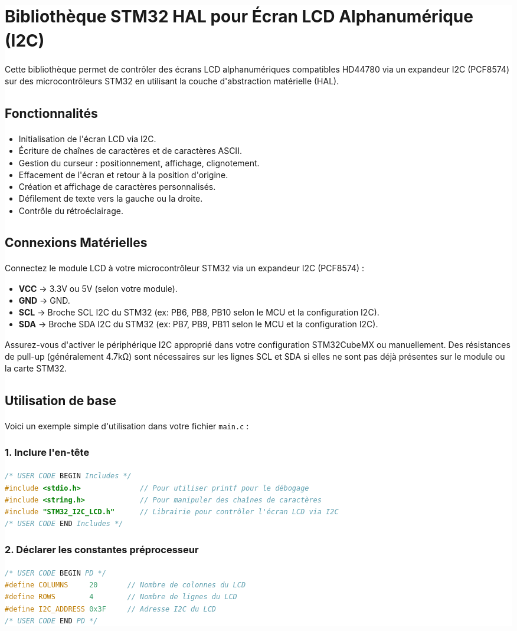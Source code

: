 # Bibliothèque STM32 HAL pour Écran LCD Alphanumérique (I2C)

Cette bibliothèque permet de contrôler des écrans LCD alphanumériques compatibles HD44780 via un expandeur I2C (PCF8574) sur des microcontrôleurs STM32 en utilisant la couche d'abstraction matérielle (HAL).

## Fonctionnalités

* Initialisation de l'écran LCD via I2C.
* Écriture de chaînes de caractères et de caractères ASCII.
* Gestion du curseur : positionnement, affichage, clignotement.
* Effacement de l'écran et retour à la position d'origine.
* Création et affichage de caractères personnalisés.
* Défilement de texte vers la gauche ou la droite.
* Contrôle du rétroéclairage.

## Connexions Matérielles

Connectez le module LCD à votre microcontrôleur STM32 via un expandeur I2C (PCF8574) :

* **VCC** -> 3.3V ou 5V (selon votre module).
* **GND** -> GND.
* **SCL** -> Broche SCL I2C du STM32 (ex: PB6, PB8, PB10 selon le MCU et la configuration I2C).
* **SDA** -> Broche SDA I2C du STM32 (ex: PB7, PB9, PB11 selon le MCU et la configuration I2C).

Assurez-vous d'activer le périphérique I2C approprié dans votre configuration STM32CubeMX ou manuellement. Des résistances de pull-up (généralement 4.7kΩ) sont nécessaires sur les lignes SCL et SDA si elles ne sont pas déjà présentes sur le module ou la carte STM32.

## Utilisation de base

Voici un exemple simple d'utilisation dans votre fichier `main.c` :

### 1. Inclure l'en-tête

```c
/* USER CODE BEGIN Includes */
#include <stdio.h>              // Pour utiliser printf pour le débogage
#include <string.h>             // Pour manipuler des chaînes de caractères
#include "STM32_I2C_LCD.h"      // Librairie pour contrôler l'écran LCD via I2C
/* USER CODE END Includes */
```

### 2. Déclarer les constantes préprocesseur

```c
/* USER CODE BEGIN PD */
#define COLUMNS     20       // Nombre de colonnes du LCD
#define ROWS        4        // Nombre de lignes du LCD
#define I2C_ADDRESS 0x3F     // Adresse I2C du LCD
/* USER CODE END PD */
```
